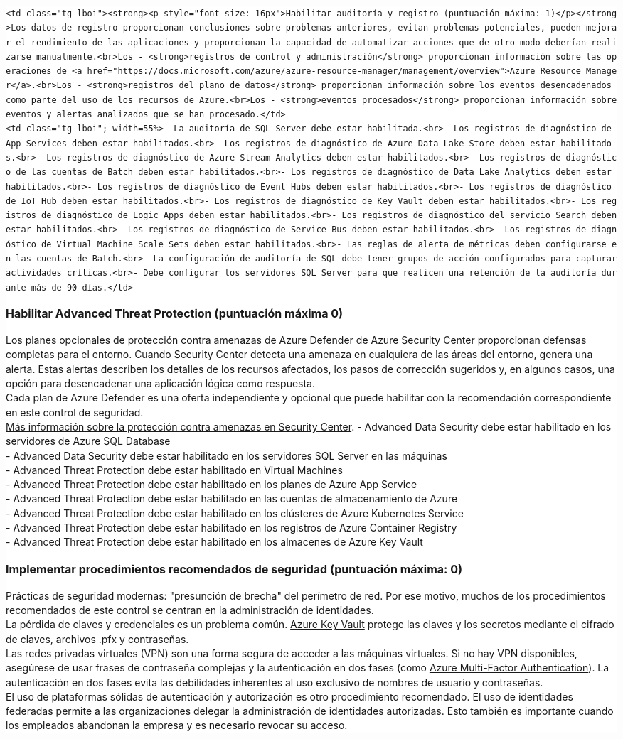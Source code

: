     <td class="tg-lboi"><strong><p style="font-size: 16px">Habilitar auditoría y registro (puntuación máxima: 1)</p></strong>Los datos de registro proporcionan conclusiones sobre problemas anteriores, evitan problemas potenciales, pueden mejorar el rendimiento de las aplicaciones y proporcionan la capacidad de automatizar acciones que de otro modo deberían realizarse manualmente.<br>Los - <strong>registros de control y administración</strong> proporcionan información sobre las operaciones de <a href="https://docs.microsoft.com/azure/azure-resource-manager/management/overview">Azure Resource Manager</a>.<br>Los - <strong>registros del plano de datos</strong> proporcionan información sobre los eventos desencadenados como parte del uso de los recursos de Azure.<br>Los - <strong>eventos procesados</strong> proporcionan información sobre eventos y alertas analizados que se han procesado.</td>
    <td class="tg-lboi"; width=55%>- La auditoría de SQL Server debe estar habilitada.<br>- Los registros de diagnóstico de App Services deben estar habilitados.<br>- Los registros de diagnóstico de Azure Data Lake Store deben estar habilitados.<br>- Los registros de diagnóstico de Azure Stream Analytics deben estar habilitados.<br>- Los registros de diagnóstico de las cuentas de Batch deben estar habilitados.<br>- Los registros de diagnóstico de Data Lake Analytics deben estar habilitados.<br>- Los registros de diagnóstico de Event Hubs deben estar habilitados.<br>- Los registros de diagnóstico de IoT Hub deben estar habilitados.<br>- Los registros de diagnóstico de Key Vault deben estar habilitados.<br>- Los registros de diagnóstico de Logic Apps deben estar habilitados.<br>- Los registros de diagnóstico del servicio Search deben estar habilitados.<br>- Los registros de diagnóstico de Service Bus deben estar habilitados.<br>- Los registros de diagnóstico de Virtual Machine Scale Sets deben estar habilitados.<br>- Las reglas de alerta de métricas deben configurarse en las cuentas de Batch.<br>- La configuración de auditoría de SQL debe tener grupos de acción configurados para capturar actividades críticas.<br>- Debe configurar los servidores SQL Server para que realicen una retención de la auditoría durante más de 90 días.</td>
  </tr>
  <tr>
    <td class="tg-lboi"><strong><p style="font-size: 16px">Habilitar Advanced Threat Protection (puntuación máxima 0)</p></strong>Los planes opcionales de protección contra amenazas de Azure Defender de Azure Security Center proporcionan defensas completas para el entorno. Cuando Security Center detecta una amenaza en cualquiera de las áreas del entorno, genera una alerta. Estas alertas describen los detalles de los recursos afectados, los pasos de corrección sugeridos y, en algunos casos, una opción para desencadenar una aplicación lógica como respuesta.<br>Cada plan de Azure Defender es una oferta independiente y opcional que puede habilitar con la recomendación correspondiente en este control de seguridad.<br><a href="https://docs.microsoft.com/azure/security-center/threat-protection">Más información sobre la protección contra amenazas en Security Center</a>.</td>
    <td class="tg-lboi"; width=55%>- Advanced Data Security debe estar habilitado en los servidores de Azure SQL Database<br>- Advanced Data Security debe estar habilitado en los servidores SQL Server en las máquinas<br>- Advanced Threat Protection debe estar habilitado en Virtual Machines<br>- Advanced Threat Protection debe estar habilitado en los planes de Azure App Service<br>- Advanced Threat Protection debe estar habilitado en las cuentas de almacenamiento de Azure<br>- Advanced Threat Protection debe estar habilitado en los clústeres de Azure Kubernetes Service<br>- Advanced Threat Protection debe estar habilitado en los registros de Azure Container Registry<br>- Advanced Threat Protection debe estar habilitado en los almacenes de Azure Key Vault</td>
  </tr>
  <tr>
    <td class="tg-lboi"><strong><p style="font-size: 16px">Implementar procedimientos recomendados de seguridad (puntuación máxima: 0)</p></strong>Prácticas de seguridad modernas: "presunción de brecha" del perímetro de red. Por ese motivo, muchos de los procedimientos recomendados de este control se centran en la administración de identidades.<br>La pérdida de claves y credenciales es un problema común. <a href="https://docs.microsoft.com/azure/key-vault/key-vault-overview">Azure Key Vault</a> protege las claves y los secretos mediante el cifrado de claves, archivos .pfx y contraseñas.<br>Las redes privadas virtuales (VPN) son una forma segura de acceder a las máquinas virtuales. Si no hay VPN disponibles, asegúrese de usar frases de contraseña complejas y la autenticación en dos fases (como <a href="https://docs.microsoft.com/azure/active-directory/authentication/concept-mfa-howitworks">Azure Multi-Factor Authentication</a>). La autenticación en dos fases evita las debilidades inherentes al uso exclusivo de nombres de usuario y contraseñas.<br>El uso de plataformas sólidas de autenticación y autorización es otro procedimiento recomendado. El uso de identidades federadas permite a las organizaciones delegar la administración de identidades autorizadas. Esto también es importante cuando los empleados abandonan la empresa y es necesario revocar su acceso.</td>